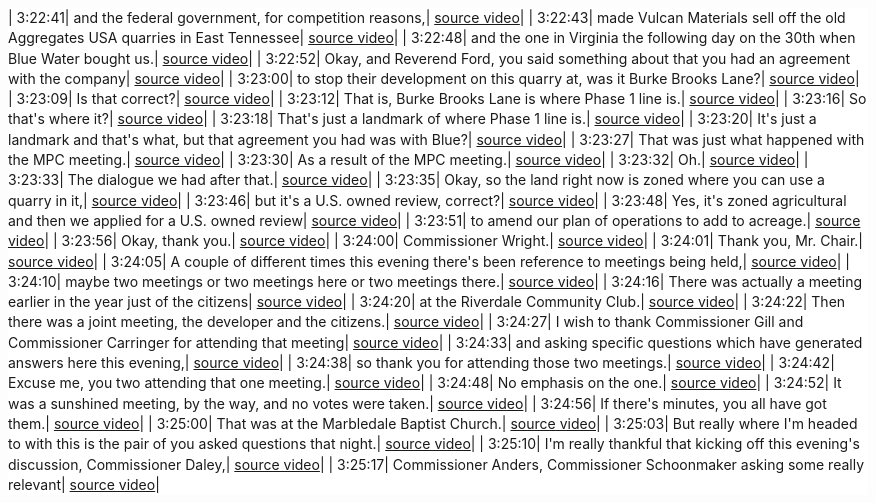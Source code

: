| 3:22:41| and the federal government, for competition reasons,| [source video](https://archive.org/details/CoComR267180827?start=12161)|
| 3:22:43| made Vulcan Materials sell off the old Aggregates USA quarries in East Tennessee| [source video](https://archive.org/details/CoComR267180827?start=12163)|
| 3:22:48| and the one in Virginia the following day on the 30th when Blue Water bought us.| [source video](https://archive.org/details/CoComR267180827?start=12168)|
| 3:22:52| Okay, and Reverend Ford, you said something about that you had an agreement with the company| [source video](https://archive.org/details/CoComR267180827?start=12172)|
| 3:23:00| to stop their development on this quarry at, was it Burke Brooks Lane?| [source video](https://archive.org/details/CoComR267180827?start=12180)|
| 3:23:09| Is that correct?| [source video](https://archive.org/details/CoComR267180827?start=12189)|
| 3:23:12| That is, Burke Brooks Lane is where Phase 1 line is.| [source video](https://archive.org/details/CoComR267180827?start=12192)|
| 3:23:16| So that's where it?| [source video](https://archive.org/details/CoComR267180827?start=12196)|
| 3:23:18| That's just a landmark of where Phase 1 line is.| [source video](https://archive.org/details/CoComR267180827?start=12198)|
| 3:23:20| It's just a landmark and that's what, but that agreement you had was with Blue?| [source video](https://archive.org/details/CoComR267180827?start=12200)|
| 3:23:27| That was just what happened with the MPC meeting.| [source video](https://archive.org/details/CoComR267180827?start=12207)|
| 3:23:30| As a result of the MPC meeting.| [source video](https://archive.org/details/CoComR267180827?start=12210)|
| 3:23:32| Oh.| [source video](https://archive.org/details/CoComR267180827?start=12212)|
| 3:23:33| The dialogue we had after that.| [source video](https://archive.org/details/CoComR267180827?start=12213)|
| 3:23:35| Okay, so the land right now is zoned where you can use a quarry in it,| [source video](https://archive.org/details/CoComR267180827?start=12215)|
| 3:23:46| but it's a U.S. owned review, correct?| [source video](https://archive.org/details/CoComR267180827?start=12226)|
| 3:23:48| Yes, it's zoned agricultural and then we applied for a U.S. owned review| [source video](https://archive.org/details/CoComR267180827?start=12228)|
| 3:23:51| to amend our plan of operations to add to acreage.| [source video](https://archive.org/details/CoComR267180827?start=12231)|
| 3:23:56| Okay, thank you.| [source video](https://archive.org/details/CoComR267180827?start=12236)|
| 3:24:00| Commissioner Wright.| [source video](https://archive.org/details/CoComR267180827?start=12240)|
| 3:24:01| Thank you, Mr. Chair.| [source video](https://archive.org/details/CoComR267180827?start=12241)|
| 3:24:05| A couple of different times this evening there's been reference to meetings being held,| [source video](https://archive.org/details/CoComR267180827?start=12245)|
| 3:24:10| maybe two meetings or two meetings here or two meetings there.| [source video](https://archive.org/details/CoComR267180827?start=12250)|
| 3:24:16| There was actually a meeting earlier in the year just of the citizens| [source video](https://archive.org/details/CoComR267180827?start=12256)|
| 3:24:20| at the Riverdale Community Club.| [source video](https://archive.org/details/CoComR267180827?start=12260)|
| 3:24:22| Then there was a joint meeting, the developer and the citizens.| [source video](https://archive.org/details/CoComR267180827?start=12262)|
| 3:24:27| I wish to thank Commissioner Gill and Commissioner Carringer for attending that meeting| [source video](https://archive.org/details/CoComR267180827?start=12267)|
| 3:24:33| and asking specific questions which have generated answers here this evening,| [source video](https://archive.org/details/CoComR267180827?start=12273)|
| 3:24:38| so thank you for attending those two meetings.| [source video](https://archive.org/details/CoComR267180827?start=12278)|
| 3:24:42| Excuse me, you two attending that one meeting.| [source video](https://archive.org/details/CoComR267180827?start=12282)|
| 3:24:48| No emphasis on the one.| [source video](https://archive.org/details/CoComR267180827?start=12288)|
| 3:24:52| It was a sunshined meeting, by the way, and no votes were taken.| [source video](https://archive.org/details/CoComR267180827?start=12292)|
| 3:24:56| If there's minutes, you all have got them.| [source video](https://archive.org/details/CoComR267180827?start=12296)|
| 3:25:00| That was at the Marbledale Baptist Church.| [source video](https://archive.org/details/CoComR267180827?start=12300)|
| 3:25:03| But really where I'm headed to with this is the pair of you asked questions that night.| [source video](https://archive.org/details/CoComR267180827?start=12303)|
| 3:25:10| I'm really thankful that kicking off this evening's discussion, Commissioner Daley,| [source video](https://archive.org/details/CoComR267180827?start=12310)|
| 3:25:17| Commissioner Anders, Commissioner Schoonmaker asking some really relevant| [source video](https://archive.org/details/CoComR267180827?start=12317)|